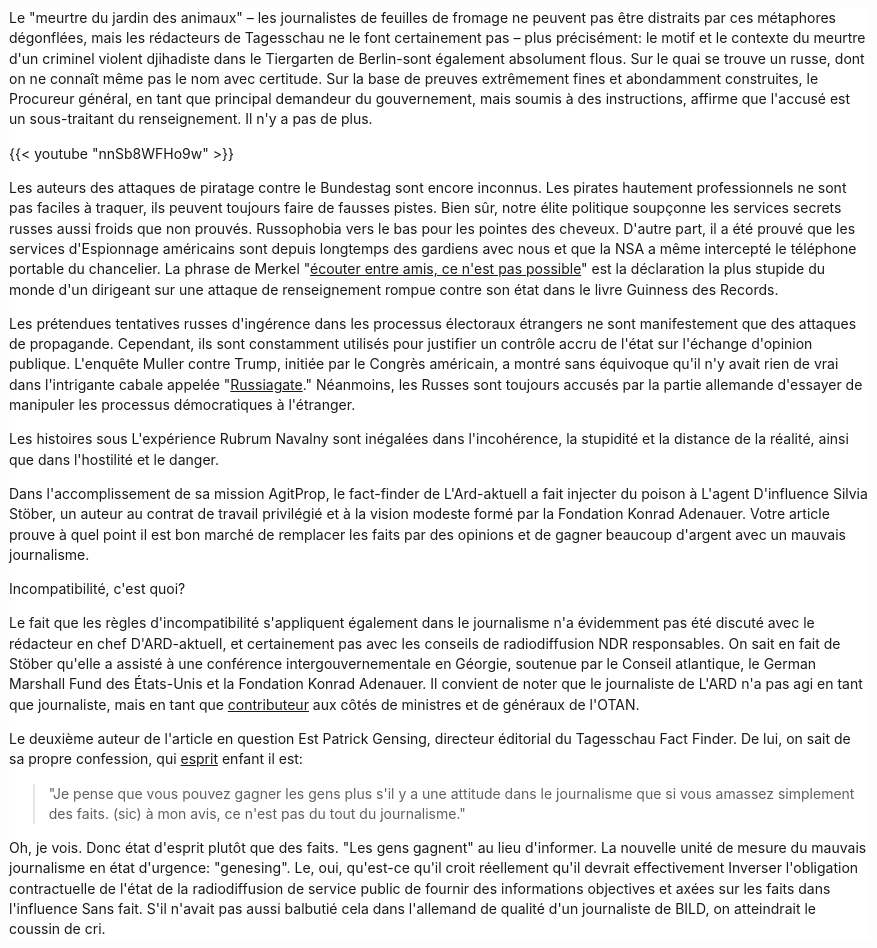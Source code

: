 Le "meurtre du jardin des animaux" – les journalistes de feuilles de fromage ne peuvent pas être distraits par ces métaphores dégonflées, mais les rédacteurs de Tagesschau ne le font certainement pas – plus précisément: le motif et le contexte du meurtre d'un criminel violent djihadiste dans le Tiergarten de Berlin-sont également absolument flous. Sur le quai se trouve un russe, dont on ne connaît même pas le nom avec certitude. Sur la base de preuves extrêmement fines et abondamment construites, le Procureur général, en tant que principal demandeur du gouvernement, mais soumis à des instructions, affirme que l'accusé est un sous-traitant du renseignement. Il n'y a pas de plus.

{{< youtube "nnSb8WFHo9w" >}}

Les auteurs des attaques de piratage contre le Bundestag sont encore inconnus. Les pirates hautement professionnels ne sont pas faciles à traquer, ils peuvent toujours faire de fausses pistes. Bien sûr, notre élite politique soupçonne les services secrets russes aussi froids que non prouvés. Russophobia vers le bas pour les pointes des cheveux. D'autre part, il a été prouvé que les services d'Espionnage américains sont depuis longtemps des gardiens avec nous et que la NSA a même intercepté le téléphone portable du chancelier. La phrase de Merkel "[écouter entre amis, ce n'est pas possible](https://rp-online.de/politik/deutschland/nsa-ausschuss-mein-name-ist-angela-dorothea-kasner_aid-19267741 "Mein Name ist Angela Dorothea Kasner")" est la déclaration la plus stupide du monde d'un dirigeant sur une attaque de renseignement rompue contre son état dans le livre Guinness des Records.

Les prétendues tentatives russes d'ingérence dans les processus électoraux étrangers ne sont manifestement que des attaques de propagande. Cependant, ils sont constamment utilisés pour justifier un contrôle accru de l'état sur l'échange d'opinion publique. L'enquête Muller contre Trump, initiée par le Congrès américain, a montré sans équivoque qu'il n'y avait rien de vrai dans l'intrigante cabale appelée "[Russiagate](https://www.heise.de/tp/features/Die-Mueller-Daemmerung-4353673.html "Die Mueller-Dämmerung")." Néanmoins, les Russes sont toujours accusés par la partie allemande d'essayer de manipuler les processus démocratiques à l'étranger.

Les histoires sous L'expérience Rubrum Navalny sont inégalées dans l'incohérence, la stupidité et la distance de la réalité, ainsi que dans l'hostilité et le danger.

Dans l'accomplissement de sa mission AgitProp, le fact-finder de L'Ard-aktuell a fait injecter du poison à L'agent D'influence Silvia Stöber, un auteur au contrat de travail privilégié et à la vision modeste formé par la Fondation Konrad Adenauer. Votre article prouve à quel point il est bon marché de remplacer les faits par des opinions et de gagner beaucoup d'argent avec un mauvais journalisme.

Incompatibilité, c'est quoi?

Le fait que les règles d'incompatibilité s'appliquent également dans le journalisme n'a évidemment pas été discuté avec le rédacteur en chef D'ARD-aktuell, et certainement pas avec les conseils de radiodiffusion NDR responsables. On sait en fait de Stöber qu'elle a assisté à une conférence intergouvernementale en Géorgie, soutenue par le Conseil atlantique, le German Marshall Fund des États-Unis et la Fondation Konrad Adenauer. Il convient de noter que le journaliste de L'ARD n'a pas agi en tant que journaliste, mais en tant que [contributeur](https://linkezeitung.de/2018/03/20/ard-im-tiefschlaf-das-seltsame-desinteresse-an-einer-aufklaerung-der-maidan-morde/ "ARD im Tiefschlaf: Das seltsame Desinteresse an einer Aufklärung der Maidan-Morde") aux côtés de ministres et de généraux de l'OTAN.

Le deuxième auteur de l'article en question Est Patrick Gensing, directeur éditorial du Tagesschau Fact Finder. De lui, on sait de sa propre confession, qui [esprit](https://www.vocer.org/patrick-gensing-medien-duerfen-keine-aengste-schueren/ "MEDIEN DÜRFEN KEINE ÄNGSTE SCHÜREN") enfant il est:

> "Je pense que vous pouvez gagner les gens plus s'il y a une attitude dans le journalisme que si vous amassez simplement des faits. (sic) à mon avis, ce n'est pas du tout du journalisme."

Oh, je vois. Donc état d'esprit plutôt que des faits. "Les gens gagnent" au lieu d'informer. La nouvelle unité de mesure du mauvais journalisme en état d'urgence: "genesing". Le, oui, qu'est-ce qu'il croit réellement qu'il devrait effectivement Inverser l'obligation contractuelle de l'état de la radiodiffusion de service public de fournir des informations objectives et axées sur les faits dans l'influence Sans fait. S'il n'avait pas aussi balbutié cela dans l'allemand de qualité d'un journaliste de BILD, on atteindrait le coussin de cri.
